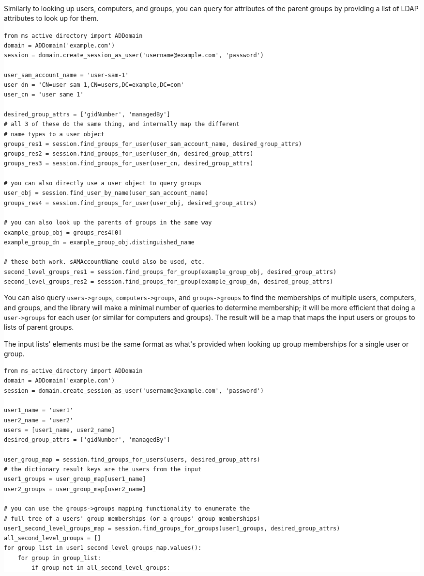 Similarly to looking up users, computers, and groups, you can query for attributes of the parent groups
by providing a list of LDAP attributes to look up for them.

``` 
from ms_active_directory import ADDomain
domain = ADDomain('example.com')
session = domain.create_session_as_user('username@example.com', 'password')

user_sam_account_name = 'user-sam-1'
user_dn = 'CN=user sam 1,CN=users,DC=example,DC=com'
user_cn = 'user same 1'

desired_group_attrs = ['gidNumber', 'managedBy']
# all 3 of these do the same thing, and internally map the different
# name types to a user object
groups_res1 = session.find_groups_for_user(user_sam_account_name, desired_group_attrs)
groups_res2 = session.find_groups_for_user(user_dn, desired_group_attrs)
groups_res3 = session.find_groups_for_user(user_cn, desired_group_attrs)

# you can also directly use a user object to query groups
user_obj = session.find_user_by_name(user_sam_account_name)
groups_res4 = session.find_groups_for_user(user_obj, desired_group_attrs)

# you can also look up the parents of groups in the same way
example_group_obj = groups_res4[0]
example_group_dn = example_group_obj.distinguished_name

# these both work. sAMAccountName could also be used, etc.
second_level_groups_res1 = session.find_groups_for_group(example_group_obj, desired_group_attrs)
second_level_groups_res2 = session.find_groups_for_group(example_group_dn, desired_group_attrs)
```

You can also query `users->groups`, `computers->groups`, and `groups->groups` to find the memberships of multiple
users, computers, and groups, and the library will make a minimal number of queries to determine membership;
it will be more efficient that doing a `user->groups` for each user (or similar for computers and groups).
The result will be a map that maps the input users or groups to lists of parent groups.

The input lists' elements must be the same format as what's provided when looking up group
memberships for a single user or group.
``` 
from ms_active_directory import ADDomain
domain = ADDomain('example.com')
session = domain.create_session_as_user('username@example.com', 'password')

user1_name = 'user1'
user2_name = 'user2'
users = [user1_name, user2_name]
desired_group_attrs = ['gidNumber', 'managedBy']

user_group_map = session.find_groups_for_users(users, desired_group_attrs)
# the dictionary result keys are the users from the input
user1_groups = user_group_map[user1_name]
user2_groups = user_group_map[user2_name]

# you can use the groups->groups mapping functionality to enumerate the
# full tree of a users' group memberships (or a groups' group memberships)
user1_second_level_groups_map = session.find_groups_for_groups(user1_groups, desired_group_attrs)
all_second_level_groups = []
for group_list in user1_second_level_groups_map.values():
    for group in group_list:
        if group not in all_second_level_groups:
```